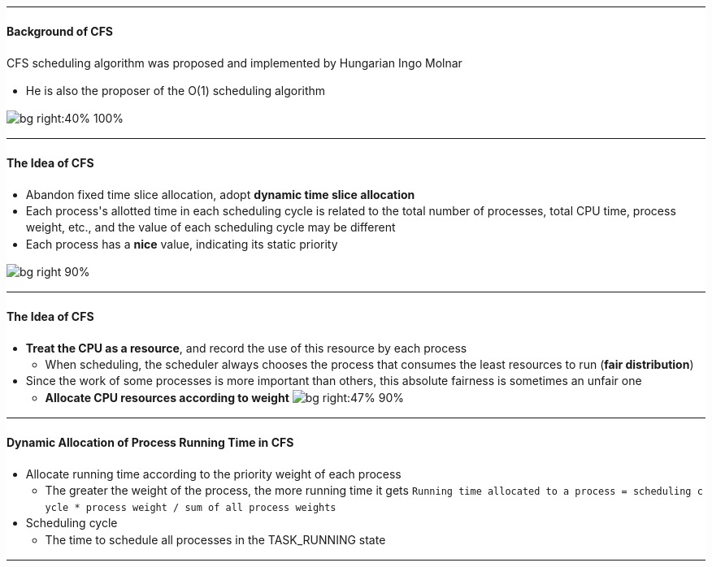 
---
####  Background of  CFS  

CFS scheduling algorithm was proposed and implemented by Hungarian Ingo Molnar
- He is also the proposer of the O(1) scheduling algorithm

![bg right:40% 100%](figs/ingo-molnar.png)

---
<style scoped>
{
  font-size: 30px
}
</style>
#### The Idea of CFS

- Abandon fixed time slice allocation, adopt **dynamic time slice allocation**
- Each process's allotted time in each scheduling cycle is related to the total number of processes, total CPU time, process weight, etc., and the value of each scheduling cycle may be different
- Each process has a **nice** value, indicating its static priority

![bg right 90%](figs/prio-to-weight.png)

---
<style scoped>
{
  font-size: 30px
}
</style>
#### The Idea of CFS
- **Treat the CPU as a resource**, and record the use of this resource by each process
     - When scheduling, the scheduler always chooses the process that consumes the least resources to run (**fair distribution**)
- Since the work of some processes is more important than others, this absolute fairness is sometimes an unfair one
     - **Allocate CPU resources according to weight**
![bg right:47% 90%](figs/prio-to-weight.png)

---
#### Dynamic Allocation of Process Running Time in CFS

- Allocate running time according to the priority weight of each process
     - The greater the weight of the process, the more running time it gets
`Running time allocated to a process = scheduling cycle * process weight / sum of all process weights`
- Scheduling cycle
     - The time to schedule all processes in the TASK_RUNNING state




---
